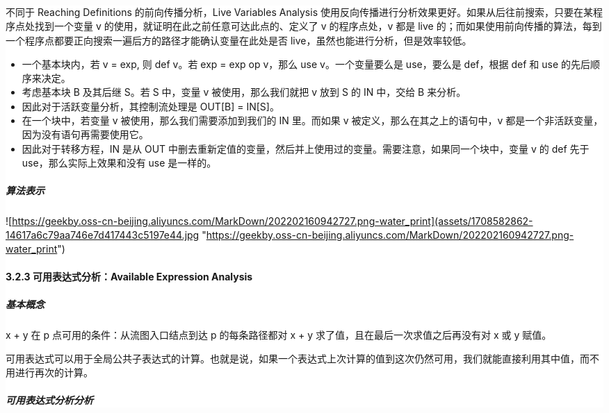 不同于 Reaching Definitions 的前向传播分析，Live Variables Analysis 使用反向传播进行分析效果更好。如果从后往前搜索，只要在某程序点处找到一个变量 v 的使用，就证明在此之前任意可达此点的、定义了 v 的程序点处，v 都是 live 的；而如果使用前向传播的算法，每到一个程序点都要正向搜索一遍后方的路径才能确认变量在此处是否 live，虽然也能进行分析，但是效率较低。

-   一个基本块内，若 v = exp, 则 def v。若 exp = exp op v，那么 use v。一个变量要么是 use，要么是 def，根据 def 和 use 的先后顺序来决定。
-   考虑基本块 B 及其后继 S。若 S 中，变量 v 被使用，那么我们就把 v 放到 S 的 IN 中，交给 B 来分析。
-   因此对于活跃变量分析，其控制流处理是 OUT\[B\] = IN\[S\]。
-   在一个块中，若变量 v 被使用，那么我们需要添加到我们的 IN 里。而如果 v 被定义，那么在其之上的语句中，v 都是一个非活跃变量，因为没有语句再需要使用它。
-   因此对于转移方程，IN 是从 OUT 中删去重新定值的变量，然后并上使用过的变量。需要注意，如果同一个块中，变量 v 的 def 先于 use，那么实际上效果和没有 use 是一样的。

##### [](#%E7%AE%97%E6%B3%95%E8%A1%A8%E7%A4%BA)算法表示

![https://geekby.oss-cn-beijing.aliyuncs.com/MarkDown/202202160942727.png-water_print](assets/1708582862-14617a6c79aa746e7d417443c5197e44.jpg "https://geekby.oss-cn-beijing.aliyuncs.com/MarkDown/202202160942727.png-water_print")

#### [](#323-%E5%8F%AF%E7%94%A8%E8%A1%A8%E8%BE%BE%E5%BC%8F%E5%88%86%E6%9E%90available-expression-analysis)3.2.3 可用表达式分析：Available Expression Analysis

##### [](#%E5%9F%BA%E6%9C%AC%E6%A6%82%E5%BF%B5-2)基本概念

x + y 在 p 点可用的条件：从流图入口结点到达 p 的每条路径都对 x + y 求了值，且在最后一次求值之后再没有对 x 或 y 赋值。

可用表达式可以用于全局公共子表达式的计算。也就是说，如果一个表达式上次计算的值到这次仍然可用，我们就能直接利用其中值，而不用进行再次的计算。

##### [](#%E5%8F%AF%E7%94%A8%E8%A1%A8%E8%BE%BE%E5%BC%8F%E5%88%86%E6%9E%90%E5%88%86%E6%9E%90)可用表达式分析分析
